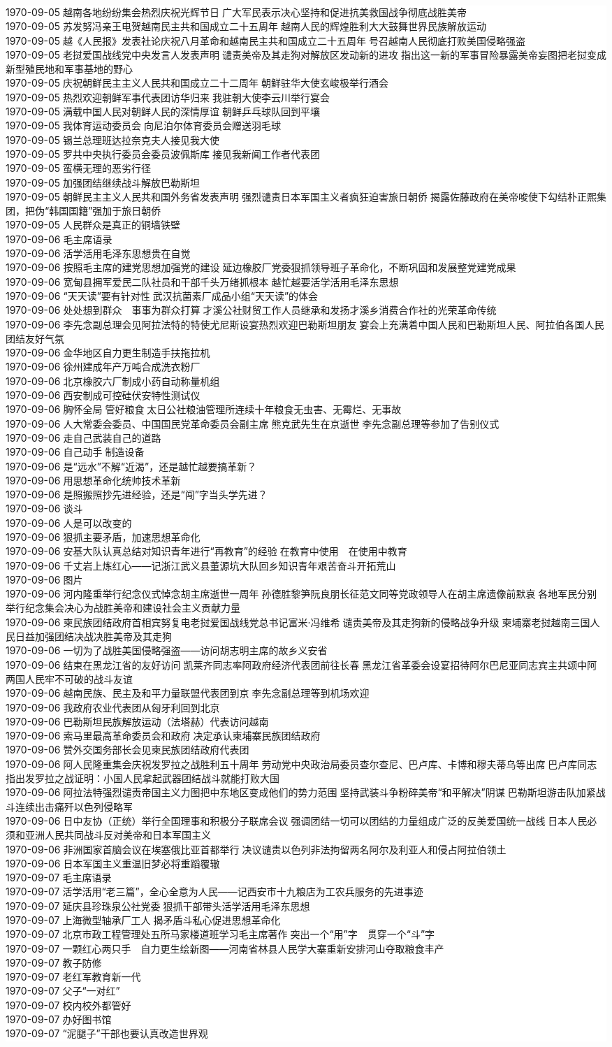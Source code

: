 1970-09-05 越南各地纷纷集会热烈庆祝光辉节日  广大军民表示决心坚持和促进抗美救国战争彻底战胜美帝  
1970-09-05 苏发努冯亲王电贺越南民主共和国成立二十五周年  越南人民的辉煌胜利大大鼓舞世界民族解放运动  
1970-09-05 越《人民报》发表社论庆祝八月革命和越南民主共和国成立二十五周年  号召越南人民彻底打败美国侵略强盗  
1970-09-05 老挝爱国战线党中央发言人发表声明  谴责美帝及其走狗对解放区发动新的进攻  指出这一新的军事冒险暴露美帝妄图把老挝变成新型殖民地和军事基地的野心  
1970-09-05 庆祝朝鲜民主主义人民共和国成立二十二周年  朝鲜驻华大使玄峻极举行酒会  
1970-09-05 热烈欢迎朝鲜军事代表团访华归来  我驻朝大使李云川举行宴会  
1970-09-05 满载中国人民对朝鲜人民的深情厚谊  朝鲜乒乓球队回到平壤  
1970-09-05 我体育运动委员会  向尼泊尔体育委员会赠送羽毛球  
1970-09-05 锡兰总理班达拉奈克夫人接见我大使  
1970-09-05 罗共中央执行委员会委员波佩斯库  接见我新闻工作者代表团  
1970-09-05 蛮横无理的恶劣行径  
1970-09-05 加强团结继续战斗解放巴勒斯坦  
1970-09-05 朝鲜民主主义人民共和国外务省发表声明  强烈谴责日本军国主义者疯狂迫害旅日朝侨  揭露佐藤政府在美帝唆使下勾结朴正熙集团，把伪“韩国国籍”强加于旅日朝侨  
1970-09-05 人民群众是真正的铜墙铁壁  
1970-09-06 毛主席语录  
1970-09-06 活学活用毛泽东思想贵在自觉  
1970-09-06 按照毛主席的建党思想加强党的建设  延边橡胶厂党委狠抓领导班子革命化，不断巩固和发展整党建党成果  
1970-09-06 宽甸县拥军爱民二队社员和干部千头万绪抓根本  越忙越要活学活用毛泽东思想  
1970-09-06 “天天读”要有针对性  武汉抗菌素厂成品小组“天天读”的体会  
1970-09-06 处处想到群众　事事为群众打算  才溪公社财贸工作人员继承和发扬才溪乡消费合作社的光荣革命传统  
1970-09-06 李先念副总理会见阿拉法特的特使尤尼斯设宴热烈欢迎巴勒斯坦朋友  宴会上充满着中国人民和巴勒斯坦人民、阿拉伯各国人民团结友好气氛  
1970-09-06 金华地区自力更生制造手扶拖拉机  
1970-09-06 徐州建成年产万吨合成洗衣粉厂  
1970-09-06 北京橡胶六厂制成小药自动称量机组  
1970-09-06 西安制成可控硅伏安特性测试仪  
1970-09-06 胸怀全局  管好粮食  太日公社粮油管理所连续十年粮食无虫害、无霉烂、无事故  
1970-09-06 人大常委会委员、中国国民党革命委员会副主席  熊克武先生在京逝世  李先念副总理等参加了告别仪式  
1970-09-06 走自己武装自己的道路  
1970-09-06 自己动手  制造设备  
1970-09-06 是“远水”不解“近渴”，还是越忙越要搞革新？  
1970-09-06 用思想革命化统帅技术革新  
1970-09-06 是照搬照抄先进经验，还是“闯”字当头学先进？  
1970-09-06 谈斗  
1970-09-06 人是可以改变的  
1970-09-06 狠抓主要矛盾，加速思想革命化  
1970-09-06 安基大队认真总结对知识青年进行“再教育”的经验  在教育中使用　在使用中教育  
1970-09-06 千丈岩上炼红心——记浙江武义县董源坑大队回乡知识青年艰苦奋斗开拓荒山  
1970-09-06 图片  
1970-09-06 河内隆重举行纪念仪式悼念胡主席逝世一周年  孙德胜黎笋阮良朋长征范文同等党政领导人在胡主席遗像前默哀  各地军民分别举行纪念集会决心为战胜美帝和建设社会主义贡献力量  
1970-09-06 柬民族团结政府首相宾努复电老挝爱国战线党总书记富米·冯维希  谴责美帝及其走狗新的侵略战争升级  柬埔寨老挝越南三国人民日益加强团结决战决胜美帝及其走狗  
1970-09-06 一切为了战胜美国侵略强盗——访问胡志明主席的故乡义安省  
1970-09-06 结束在黑龙江省的友好访问  凯莱齐同志率阿政府经济代表团前往长春  黑龙江省革委会设宴招待阿尔巴尼亚同志宾主共颂中阿两国人民牢不可破的战斗友谊  
1970-09-06 越南民族、民主及和平力量联盟代表团到京  李先念副总理等到机场欢迎  
1970-09-06 我政府农业代表团从匈牙利回到北京  
1970-09-06 巴勒斯坦民族解放运动（法塔赫）代表访问越南  
1970-09-06 索马里最高革命委员会和政府  决定承认柬埔寨民族团结政府  
1970-09-06 赞外交国务部长会见柬民族团结政府代表团  
1970-09-06 阿人民隆重集会庆祝发罗拉之战胜利五十周年  劳动党中央政治局委员查尔查尼、巴卢库、卡博和穆夫蒂乌等出席  巴卢库同志指出发罗拉之战证明：小国人民拿起武器团结战斗就能打败大国  
1970-09-06 阿拉法特强烈谴责帝国主义力图把中东地区变成他们的势力范围  坚持武装斗争粉碎美帝“和平解决”阴谋  巴勒斯坦游击队加紧战斗连续出击痛歼以色列侵略军  
1970-09-06 日中友协（正统）举行全国理事和积极分子联席会议  强调团结一切可以团结的力量组成广泛的反美爱国统一战线  日本人民必须和亚洲人民共同战斗反对美帝和日本军国主义  
1970-09-06 非洲国家首脑会议在埃塞俄比亚首都举行  决议谴责以色列非法拘留两名阿尔及利亚人和侵占阿拉伯领土  
1970-09-06 日本军国主义重温旧梦必将重蹈覆辙  
1970-09-07 毛主席语录  
1970-09-07 活学活用“老三篇”，全心全意为人民——记西安市十九粮店为工农兵服务的先进事迹  
1970-09-07 延庆县珍珠泉公社党委  狠抓干部带头活学活用毛泽东思想  
1970-09-07 上海微型轴承厂工人  揭矛盾斗私心促进思想革命化  
1970-09-07 北京市政工程管理处五所马家楼道班学习毛主席著作  突出一个“用”字　贯穿一个“斗”字  
1970-09-07 一颗红心两只手　自力更生绘新图——河南省林县人民学大寨重新安排河山夺取粮食丰产  
1970-09-07 教子防修  
1970-09-07 老红军教育新一代  
1970-09-07 父子“一对红”  
1970-09-07 校内校外都管好  
1970-09-07 办好图书馆  
1970-09-07 “泥腿子”干部也要认真改造世界观  